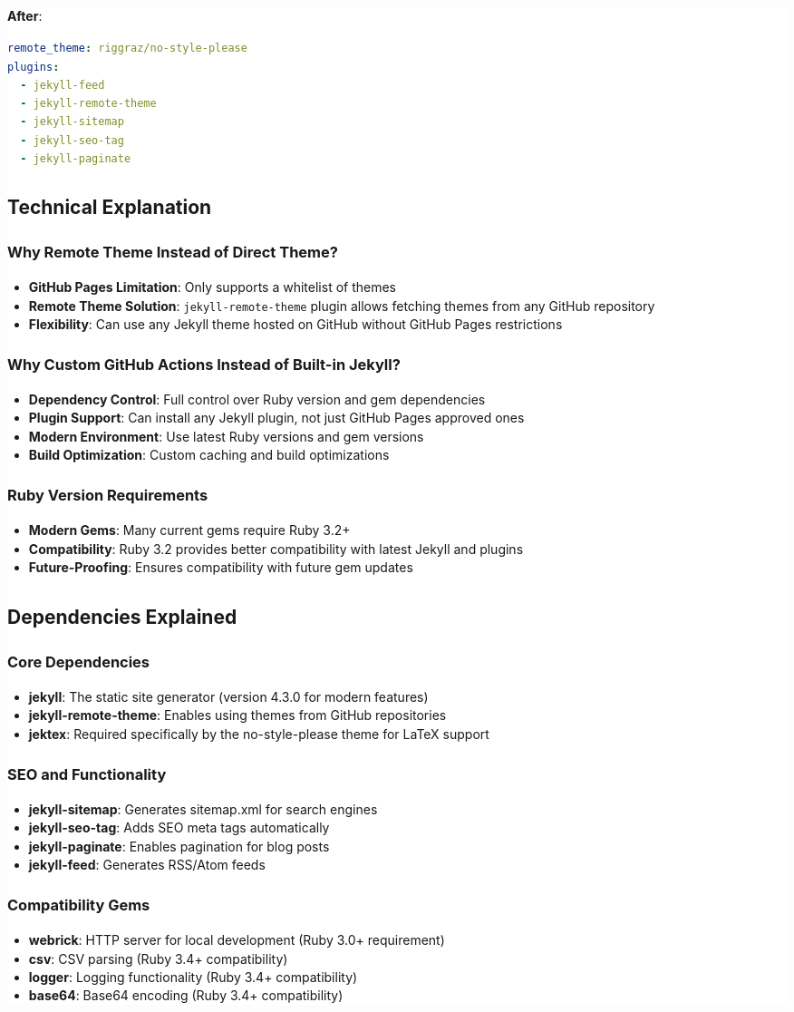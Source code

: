 **After**:
```yaml
remote_theme: riggraz/no-style-please
plugins:
  - jekyll-feed
  - jekyll-remote-theme
  - jekyll-sitemap
  - jekyll-seo-tag
  - jekyll-paginate
```

## Technical Explanation

### Why Remote Theme Instead of Direct Theme?
- **GitHub Pages Limitation**: Only supports a whitelist of themes
- **Remote Theme Solution**: `jekyll-remote-theme` plugin allows fetching themes from any GitHub repository
- **Flexibility**: Can use any Jekyll theme hosted on GitHub without GitHub Pages restrictions

### Why Custom GitHub Actions Instead of Built-in Jekyll?
- **Dependency Control**: Full control over Ruby version and gem dependencies
- **Plugin Support**: Can install any Jekyll plugin, not just GitHub Pages approved ones
- **Modern Environment**: Use latest Ruby versions and gem versions
- **Build Optimization**: Custom caching and build optimizations

### Ruby Version Requirements
- **Modern Gems**: Many current gems require Ruby 3.2+
- **Compatibility**: Ruby 3.2 provides better compatibility with latest Jekyll and plugins
- **Future-Proofing**: Ensures compatibility with future gem updates

## Dependencies Explained

### Core Dependencies
- **jekyll**: The static site generator (version 4.3.0 for modern features)
- **jekyll-remote-theme**: Enables using themes from GitHub repositories
- **jektex**: Required specifically by the no-style-please theme for LaTeX support

### SEO and Functionality
- **jekyll-sitemap**: Generates sitemap.xml for search engines
- **jekyll-seo-tag**: Adds SEO meta tags automatically
- **jekyll-paginate**: Enables pagination for blog posts
- **jekyll-feed**: Generates RSS/Atom feeds

### Compatibility Gems
- **webrick**: HTTP server for local development (Ruby 3.0+ requirement)
- **csv**: CSV parsing (Ruby 3.4+ compatibility)
- **logger**: Logging functionality (Ruby 3.4+ compatibility)
- **base64**: Base64 encoding (Ruby 3.4+ compatibility)
